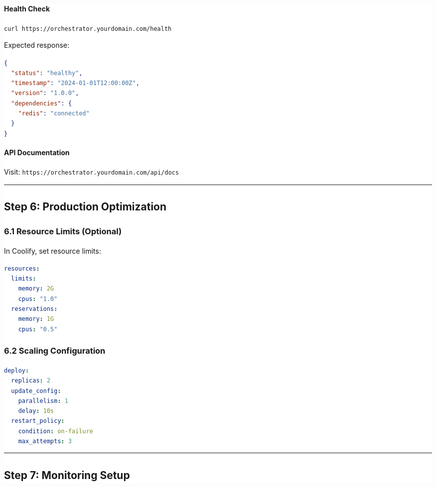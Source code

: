 #### **Health Check**
```bash
curl https://orchestrator.yourdomain.com/health
```
Expected response:
```json
{
  "status": "healthy",
  "timestamp": "2024-01-01T12:00:00Z",
  "version": "1.0.0",
  "dependencies": {
    "redis": "connected"
  }
}
```

#### **API Documentation**
Visit: `https://orchestrator.yourdomain.com/api/docs`

---

## Step 6: Production Optimization

### 6.1 Resource Limits (Optional)
In Coolify, set resource limits:
```yaml
resources:
  limits:
    memory: 2G
    cpus: "1.0"
  reservations:
    memory: 1G
    cpus: "0.5"
```

### 6.2 Scaling Configuration
```yaml
deploy:
  replicas: 2
  update_config:
    parallelism: 1
    delay: 10s
  restart_policy:
    condition: on-failure
    max_attempts: 3
```

---

## Step 7: Monitoring Setup
